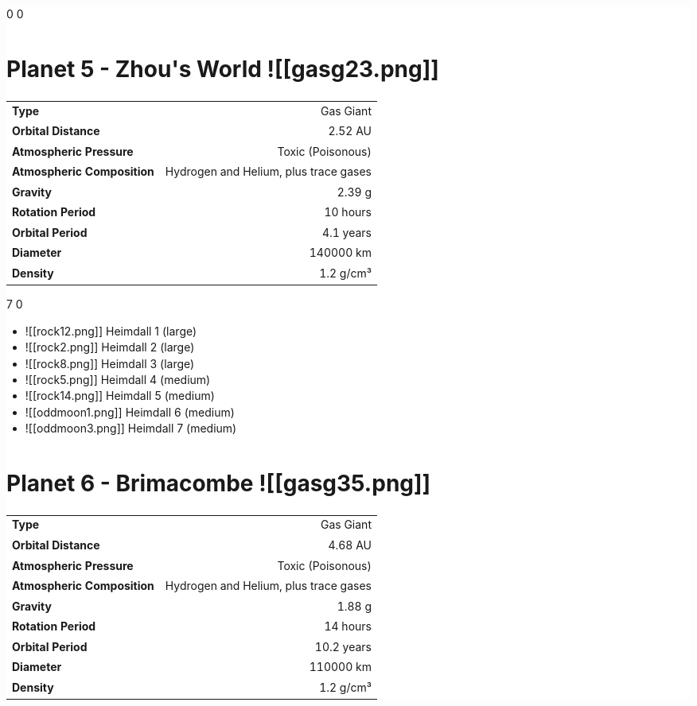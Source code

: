 

0
0



# Planet 5 - Zhou's World ![[gasg23.png]]
|                             |                           |
| --------------------------- | -------------------------:|
| **Type**                    |             Gas Giant |
| **Orbital Distance**        |   2.52 AU |
| **Atmospheric Pressure**    |       Toxic (Poisonous) |
| **Atmospheric Composition** |      Hydrogen and Helium, plus trace gases |
| **Gravity**                 |        2.39 g |
| **Rotation Period**         |  10 hours |
| **Orbital Period** | 4.1 years |
| **Diameter**                |      140000 km | 
| **Density**                 |    1.2 g/cm³ |



7
0

- ![[rock12.png]] Heimdall 1 (large)
- ![[rock2.png]] Heimdall 2 (large)
- ![[rock8.png]] Heimdall 3 (large)
- ![[rock5.png]] Heimdall 4 (medium)
- ![[rock14.png]] Heimdall 5 (medium)
- ![[oddmoon1.png]] Heimdall 6 (medium)
- ![[oddmoon3.png]] Heimdall 7 (medium)


# Planet 6 - Brimacombe ![[gasg35.png]]
|                             |                           |
| --------------------------- | -------------------------:|
| **Type**                    |             Gas Giant |
| **Orbital Distance**        |   4.68 AU |
| **Atmospheric Pressure**    |       Toxic (Poisonous) |
| **Atmospheric Composition** |      Hydrogen and Helium, plus trace gases |
| **Gravity**                 |        1.88 g |
| **Rotation Period**         |  14 hours |
| **Orbital Period** | 10.2 years |
| **Diameter**                |      110000 km | 
| **Density**                 |    1.2 g/cm³ |
